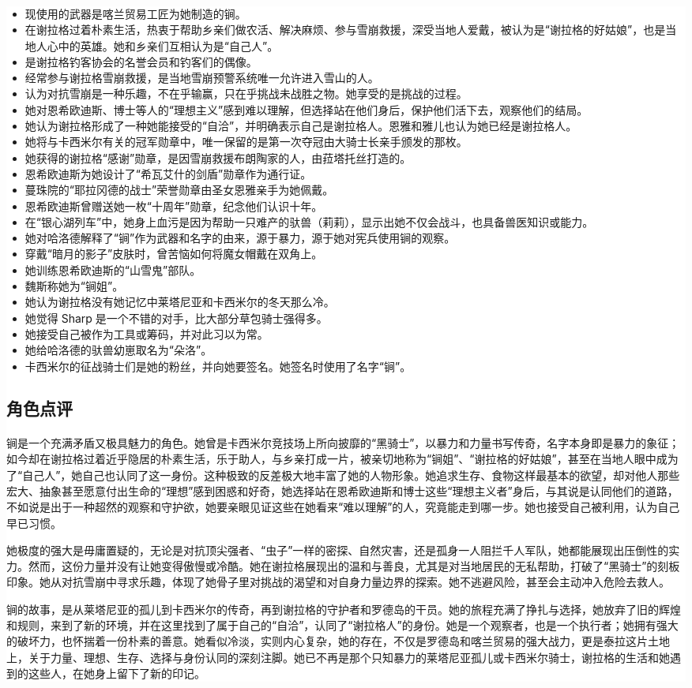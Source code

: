 *   现使用的武器是喀兰贸易工匠为她制造的锏。
*   在谢拉格过着朴素生活，热衷于帮助乡亲们做农活、解决麻烦、参与雪崩救援，深受当地人爱戴，被认为是“谢拉格的好姑娘”，也是当地人心中的英雄。她和乡亲们互相认为是“自己人”。
*   是谢拉格钓客协会的名誉会员和钓客们的偶像。
*   经常参与谢拉格雪崩救援，是当地雪崩预警系统唯一允许进入雪山的人。
*   认为对抗雪崩是一种乐趣，不在乎输赢，只在乎挑战未战胜之物。她享受的是挑战的过程。
*   她对恩希欧迪斯、博士等人的“理想主义”感到难以理解，但选择站在他们身后，保护他们活下去，观察他们的结局。
*   她认为谢拉格形成了一种她能接受的“自洽”，并明确表示自己是谢拉格人。恩雅和雅儿也认为她已经是谢拉格人。
*   她将与卡西米尔有关的冠军勋章中，唯一保留的是第一次夺冠由大骑士长亲手颁发的那枚。
*   她获得的谢拉格“感谢”勋章，是因雪崩救援布朗陶家的人，由菈塔托丝打造的。
*   恩希欧迪斯为她设计了“希瓦艾什的剑盾”勋章作为通行证。
*   蔓珠院的“耶拉冈德的战士”荣誉勋章由圣女恩雅亲手为她佩戴。
*   恩希欧迪斯曾赠送她一枚“十周年”勋章，纪念他们认识十年。
*   在“银心湖列车”中，她身上血污是因为帮助一只难产的驮兽（莉莉），显示出她不仅会战斗，也具备兽医知识或能力。
*   她对哈洛德解释了“锏”作为武器和名字的由来，源于暴力，源于她对宪兵使用锏的观察。
*   穿戴“暗月的影子”皮肤时，曾苦恼如何将魔女帽戴在双角上。
*   她训练恩希欧迪斯的“山雪鬼”部队。
*   魏斯称她为“锏姐”。
*   她认为谢拉格没有她记忆中莱塔尼亚和卡西米尔的冬天那么冷。
*   她觉得 Sharp 是一个不错的对手，比大部分草包骑士强得多。
*   她接受自己被作为工具或筹码，并对此习以为常。
*   她给哈洛德的驮兽幼崽取名为“朵洛”。
*   卡西米尔的征战骑士们是她的粉丝，并向她要签名。她签名时使用了名字“锏”。
## 角色点评
锏是一个充满矛盾又极具魅力的角色。她曾是卡西米尔竞技场上所向披靡的“黑骑士”，以暴力和力量书写传奇，名字本身即是暴力的象征；如今却在谢拉格过着近乎隐居的朴素生活，乐于助人，与乡亲打成一片，被亲切地称为“锏姐”、“谢拉格的好姑娘”，甚至在当地人眼中成为了“自己人”，她自己也认同了这一身份。这种极致的反差极大地丰富了她的人物形象。她追求生存、食物这样最基本的欲望，却对他人那些宏大、抽象甚至愿意付出生命的“理想”感到困惑和好奇，她选择站在恩希欧迪斯和博士这些“理想主义者”身后，与其说是认同他们的道路，不如说是出于一种超然的观察和守护欲，她要亲眼见证这些在她看来“难以理解”的人，究竟能走到哪一步。她也接受自己被利用，认为自己早已习惯。

她极度的强大是毋庸置疑的，无论是对抗顶尖强者、“虫子”一样的密探、自然灾害，还是孤身一人阻拦千人军队，她都能展现出压倒性的实力。然而，这份力量并没有让她变得傲慢或冷酷。她在谢拉格展现出的温和与善良，尤其是对当地居民的无私帮助，打破了“黑骑士”的刻板印象。她从对抗雪崩中寻求乐趣，体现了她骨子里对挑战的渴望和对自身力量边界的探索。她不逃避风险，甚至会主动冲入危险去救人。

锏的故事，是从莱塔尼亚的孤儿到卡西米尔的传奇，再到谢拉格的守护者和罗德岛的干员。她的旅程充满了挣扎与选择，她放弃了旧的辉煌和规则，来到了新的环境，并在这里找到了属于自己的“自洽”，认同了“谢拉格人”的身份。她是一个观察者，也是一个执行者；她拥有强大的破坏力，也怀揣着一份朴素的善意。她看似冷淡，实则内心复杂，她的存在，不仅是罗德岛和喀兰贸易的强大战力，更是泰拉这片土地上，关于力量、理想、生存、选择与身份认同的深刻注脚。她已不再是那个只知暴力的莱塔尼亚孤儿或卡西米尔骑士，谢拉格的生活和她遇到的这些人，在她身上留下了新的印记。